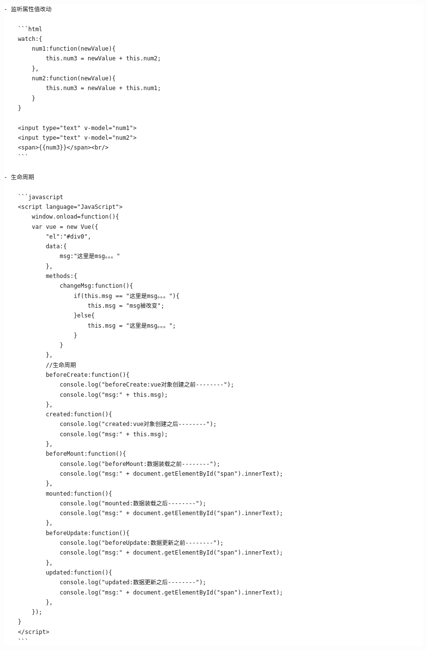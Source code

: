     - 监听属性值改动

        ```html
        watch:{
            num1:function(newValue){
                this.num3 = newValue + this.num2;
            },
            num2:function(newValue){
                this.num3 = newValue + this.num1;
            }
        }
        
        <input type="text" v-model="num1">
        <input type="text" v-model="num2">
        <span>{{num3}}</span><br/>
        ```

    - 生命周期

        ```javascript
        <script language="JavaScript">
            window.onload=function(){
            var vue = new Vue({
                "el":"#div0",
                data:{
                    msg:"这里是msg。。。"
                },
                methods:{
                    changeMsg:function(){
                        if(this.msg == "这里是msg。。。"){
                            this.msg = "msg被改变";
                        }else{
                            this.msg = "这里是msg。。。";
                        }
                    }
                },
                //生命周期
                beforeCreate:function(){
                    console.log("beforeCreate:vue对象创建之前--------");
                    console.log("msg:" + this.msg);
                },
                created:function(){
                    console.log("created:vue对象创建之后--------");
                    console.log("msg:" + this.msg);
                },
                beforeMount:function(){
                    console.log("beforeMount:数据装载之前--------");
                    console.log("msg:" + document.getElementById("span").innerText);
                },
                mounted:function(){
                    console.log("mounted:数据装载之后--------");
                    console.log("msg:" + document.getElementById("span").innerText);
                },
                beforeUpdate:function(){
                    console.log("beforeUpdate:数据更新之前--------");
                    console.log("msg:" + document.getElementById("span").innerText);
                },
                updated:function(){
                    console.log("updated:数据更新之后--------");
                    console.log("msg:" + document.getElementById("span").innerText);
                },
            });
        }
        </script>
        ```
